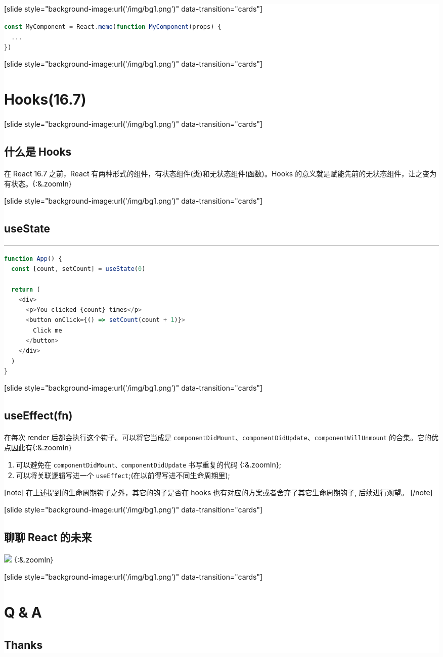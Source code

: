 [slide style="background-image:url('/img/bg1.png')" data-transition="cards"]

```js
const MyComponent = React.memo(function MyComponent(props) {
  ...
})
```

[slide style="background-image:url('/img/bg1.png')" data-transition="cards"]

# Hooks(16.7)

[slide style="background-image:url('/img/bg1.png')" data-transition="cards"]

## 什么是 Hooks

在 React 16.7 之前，React 有两种形式的组件，有状态组件(类)和无状态组件(函数)。Hooks 的意义就是赋能先前的无状态组件，让之变为有状态。{:&.zoomIn}

[slide style="background-image:url('/img/bg1.png')" data-transition="cards"]

## useState
----

```js
function App() {
  const [count, setCount] = useState(0)

  return (
    <div>
      <p>You clicked {count} times</p>
      <button onClick={() => setCount(count + 1)}>
        Click me
      </button>
    </div>
  )
}
```
[slide style="background-image:url('/img/bg1.png')" data-transition="cards"]

## useEffect(fn)

在每次 render 后都会执行这个钩子。可以将它当成是 `componentDidMount`、`componentDidUpdate`、`componentWillUnmount` 的合集。它的优点因此有{:&.zoomIn}

1. 可以避免在 `componentDidMount、componentDidUpdate` 书写重复的代码 {:&.zoomIn};
2. 可以将关联逻辑写进一个 `useEffect`;(在以前得写进不同生命周期里);

[note]
在上述提到的生命周期钩子之外，其它的钩子是否在 hooks 也有对应的方案或者舍弃了其它生命周期钩子, 后续进行观望。
[/note]

[slide style="background-image:url('/img/bg1.png')" data-transition="cards"]

## 聊聊 React 的未来

![](http://with.muyunyun.cn/fd1dd7ca2ba34bebef2d489c63befa25.jpg) {:&.zoomIn}

[slide style="background-image:url('/img/bg1.png')" data-transition="cards"]

# Q & A

## Thanks
